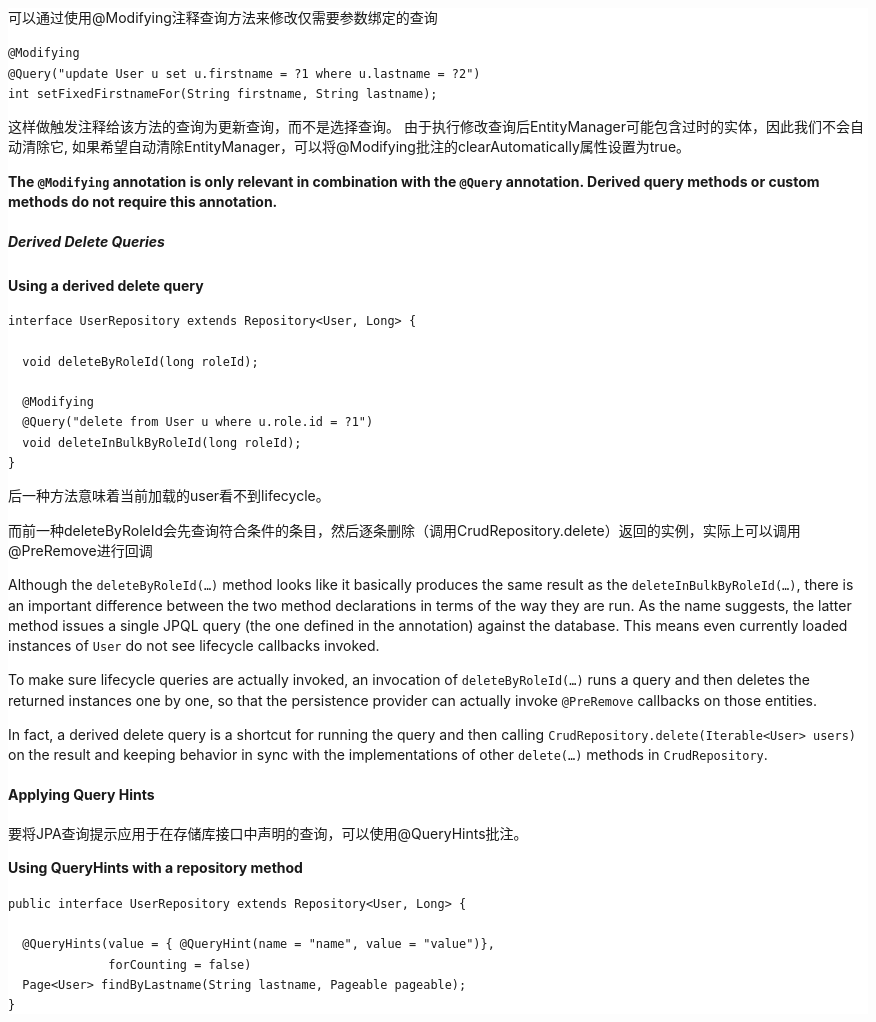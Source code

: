 可以通过使用@Modifying注释查询方法来修改仅需要参数绑定的查询

```
@Modifying
@Query("update User u set u.firstname = ?1 where u.lastname = ?2")
int setFixedFirstnameFor(String firstname, String lastname);
```

这样做触发注释给该方法的查询为更新查询，而不是选择查询。 由于执行修改查询后EntityManager可能包含过时的实体，因此我们不会自动清除它, 如果希望自动清除EntityManager，可以将@Modifying批注的clearAutomatically属性设置为true。

**The `@Modifying` annotation is only relevant in combination with the `@Query` annotation. Derived query methods or custom methods do not require this annotation.**

##### Derived Delete Queries

**Using a derived delete query**

```
interface UserRepository extends Repository<User, Long> {

  void deleteByRoleId(long roleId);

  @Modifying
  @Query("delete from User u where u.role.id = ?1")
  void deleteInBulkByRoleId(long roleId);
}
```

后一种方法意味着当前加载的user看不到lifecycle。

而前一种deleteByRoleId会先查询符合条件的条目，然后逐条删除（调用CrudRepository.delete）返回的实例，实际上可以调用@PreRemove进行回调



Although the `deleteByRoleId(…)` method looks like it basically produces the same result as the `deleteInBulkByRoleId(…)`, there is an important difference between the two method declarations in terms of the way they are run. As the name suggests, the latter method issues a single JPQL query (the one defined in the annotation) against the database. This means even currently loaded instances of `User` do not see lifecycle callbacks invoked.

To make sure lifecycle queries are actually invoked, an invocation of `deleteByRoleId(…)` runs a query and then deletes the returned instances one by one, so that the persistence provider can actually invoke `@PreRemove` callbacks on those entities.

In fact, a derived delete query is a shortcut for running the query and then calling `CrudRepository.delete(Iterable<User> users)` on the result and keeping behavior in sync with the implementations of other `delete(…)` methods in `CrudRepository`.

#### Applying Query Hints

要将JPA查询提示应用于在存储库接口中声明的查询，可以使用@QueryHints批注。

**Using QueryHints with a repository method**

```
public interface UserRepository extends Repository<User, Long> {

  @QueryHints(value = { @QueryHint(name = "name", value = "value")},
              forCounting = false)
  Page<User> findByLastname(String lastname, Pageable pageable);
}
```
